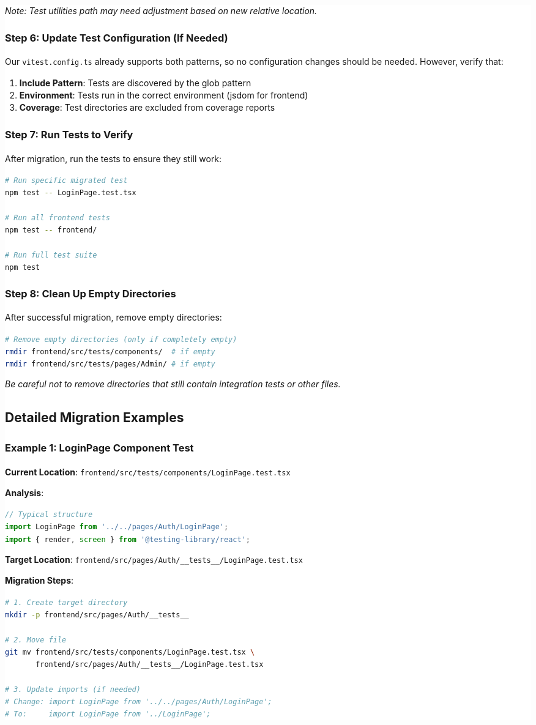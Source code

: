 *Note: Test utilities path may need adjustment based on new relative location.*

### Step 6: Update Test Configuration (If Needed)

Our `vitest.config.ts` already supports both patterns, so no configuration changes should be needed. However, verify that:

1. **Include Pattern**: Tests are discovered by the glob pattern
2. **Environment**: Tests run in the correct environment (jsdom for frontend)
3. **Coverage**: Test directories are excluded from coverage reports

### Step 7: Run Tests to Verify

After migration, run the tests to ensure they still work:

```bash
# Run specific migrated test
npm test -- LoginPage.test.tsx

# Run all frontend tests
npm test -- frontend/

# Run full test suite
npm test
```

### Step 8: Clean Up Empty Directories

After successful migration, remove empty directories:

```bash
# Remove empty directories (only if completely empty)
rmdir frontend/src/tests/components/  # if empty
rmdir frontend/src/tests/pages/Admin/ # if empty
```

*Be careful not to remove directories that still contain integration tests or other files.*

## Detailed Migration Examples

### Example 1: LoginPage Component Test

**Current Location**: `frontend/src/tests/components/LoginPage.test.tsx`

**Analysis**:
```typescript
// Typical structure
import LoginPage from '../../pages/Auth/LoginPage';
import { render, screen } from '@testing-library/react';
```

**Target Location**: `frontend/src/pages/Auth/__tests__/LoginPage.test.tsx`

**Migration Steps**:
```bash
# 1. Create target directory
mkdir -p frontend/src/pages/Auth/__tests__

# 2. Move file
git mv frontend/src/tests/components/LoginPage.test.tsx \
       frontend/src/pages/Auth/__tests__/LoginPage.test.tsx

# 3. Update imports (if needed)
# Change: import LoginPage from '../../pages/Auth/LoginPage';
# To:     import LoginPage from '../LoginPage';
```
